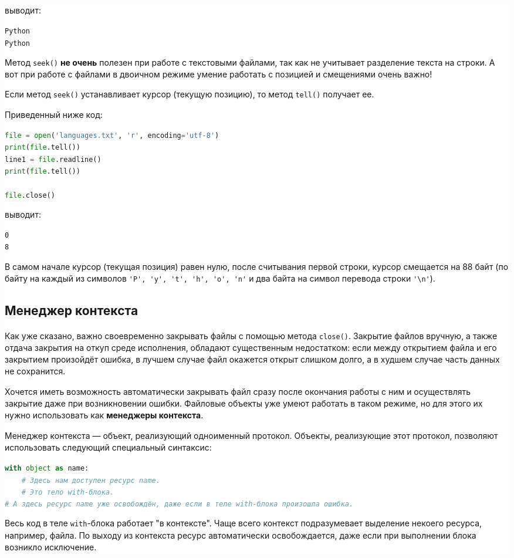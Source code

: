 выводит:

```
Python
Python
```

Метод `seek()` **не очень** полезен при работе с текстовыми файлами, так как не учитывает разделение текста на строки. А вот при работе с файлами в двоичном режиме умение работать с позицией и смещениями очень важно!

Если метод `seek()` устанавливает курсор (текущую позицию), то метод `tell()` получает ее.

Приведенный ниже код:

```python
file = open('languages.txt', 'r', encoding='utf-8')
print(file.tell())
line1 = file.readline()
print(file.tell())

file.close()
```

выводит:

```no-highlight
0
8
```

В самом начале курсор (текущая позиция) равен нулю, после считывания первой строки, курсор смещается на 88 байт (по байту на каждый из символов `'P', 'y', 't', 'h', 'o', 'n'` и два байта на символ перевода строки `'\n'`).

## Менеджер контекста

Как уже сказано, важно своевременно закрывать файлы с помощью метода `close()`. Закрытие файлов вручную, а также отдача закрытия на откуп среде исполнения, обладают существенным недостатком: если между открытием файла и его закрытием произойдёт ошибка, в лучшем случае файл окажется открыт слишком долго, а в худшем случае часть данных не сохранится.

Хочется иметь возможность автоматически закрывать файл сразу после окончания работы с ним и осуществлять закрытие даже при возникновении ошибки. Файловые объекты уже умеют работать в таком режиме, но для этого их нужно использовать как **менеджеры контекста**.

Менеджер контекста — объект, реализующий одноименный протокол. Объекты, реализующие этот протокол, позволяют использовать следующий специальный синтаксис:

```python
with object as name:
    # Здесь нам доступен ресурс name.
    # Это тело with-блока.
# А здесь ресурс name уже освобождён, даже если в теле with-блока произошла ошибка.
```

Весь код в теле `with`-блока работает "в контексте". Чаще всего контекст подразумевает выделение некоего ресурса, например, файла. По выходу из контекста ресурс автоматически освобождается, даже если при выполнении блока возникло исключение.
